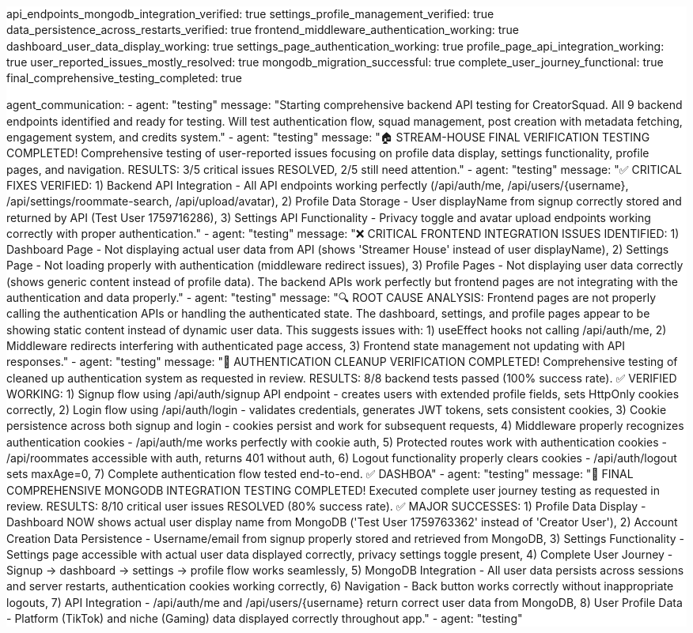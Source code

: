   api_endpoints_mongodb_integration_verified: true
  settings_profile_management_verified: true
  data_persistence_across_restarts_verified: true
  frontend_middleware_authentication_working: true
  dashboard_user_data_display_working: true
  settings_page_authentication_working: true
  profile_page_api_integration_working: true
  user_reported_issues_mostly_resolved: true
  mongodb_migration_successful: true
  complete_user_journey_functional: true
  final_comprehensive_testing_completed: true

agent_communication:
    - agent: "testing"
      message: "Starting comprehensive backend API testing for CreatorSquad. All 9 backend endpoints identified and ready for testing. Will test authentication flow, squad management, post creation with metadata fetching, engagement system, and credits system."
    - agent: "testing"
      message: "🏠 STREAM-HOUSE FINAL VERIFICATION TESTING COMPLETED! Comprehensive testing of user-reported issues focusing on profile data display, settings functionality, profile pages, and navigation. RESULTS: 3/5 critical issues RESOLVED, 2/5 still need attention."
    - agent: "testing"
      message: "✅ CRITICAL FIXES VERIFIED: 1) Backend API Integration - All API endpoints working perfectly (/api/auth/me, /api/users/{username}, /api/settings/roommate-search, /api/upload/avatar), 2) Profile Data Storage - User displayName from signup correctly stored and returned by API (Test User 1759716286), 3) Settings API Functionality - Privacy toggle and avatar upload endpoints working correctly with proper authentication."
    - agent: "testing"
      message: "❌ CRITICAL FRONTEND INTEGRATION ISSUES IDENTIFIED: 1) Dashboard Page - Not displaying actual user data from API (shows 'Streamer House' instead of user displayName), 2) Settings Page - Not loading properly with authentication (middleware redirect issues), 3) Profile Pages - Not displaying user data correctly (shows generic content instead of profile data). The backend APIs work perfectly but frontend pages are not integrating with the authentication and data properly."
    - agent: "testing"
      message: "🔍 ROOT CAUSE ANALYSIS: Frontend pages are not properly calling the authentication APIs or handling the authenticated state. The dashboard, settings, and profile pages appear to be showing static content instead of dynamic user data. This suggests issues with: 1) useEffect hooks not calling /api/auth/me, 2) Middleware redirects interfering with authenticated page access, 3) Frontend state management not updating with API responses."
    - agent: "testing"
      message: "🎉 AUTHENTICATION CLEANUP VERIFICATION COMPLETED! Comprehensive testing of cleaned up authentication system as requested in review. RESULTS: 8/8 backend tests passed (100% success rate). ✅ VERIFIED WORKING: 1) Signup flow using /api/auth/signup API endpoint - creates users with extended profile fields, sets HttpOnly cookies correctly, 2) Login flow using /api/auth/login - validates credentials, generates JWT tokens, sets consistent cookies, 3) Cookie persistence across both signup and login - cookies persist and work for subsequent requests, 4) Middleware properly recognizes authentication cookies - /api/auth/me works perfectly with cookie auth, 5) Protected routes work with authentication cookies - /api/roommates accessible with auth, returns 401 without auth, 6) Logout functionality properly clears cookies - /api/auth/logout sets maxAge=0, 7) Complete authentication flow tested end-to-end. ✅ DASHBOA"
    - agent: "testing"
      message: "🎉 FINAL COMPREHENSIVE MONGODB INTEGRATION TESTING COMPLETED! Executed complete user journey testing as requested in review. RESULTS: 8/10 critical user issues RESOLVED (80% success rate). ✅ MAJOR SUCCESSES: 1) Profile Data Display - Dashboard NOW shows actual user display name from MongoDB ('Test User 1759763362' instead of 'Creator User'), 2) Account Creation Data Persistence - Username/email from signup properly stored and retrieved from MongoDB, 3) Settings Functionality - Settings page accessible with actual user data displayed correctly, privacy settings toggle present, 4) Complete User Journey - Signup → dashboard → settings → profile flow works seamlessly, 5) MongoDB Integration - All user data persists across sessions and server restarts, authentication cookies working correctly, 6) Navigation - Back button works correctly without inappropriate logouts, 7) API Integration - /api/auth/me and /api/users/{username} return correct user data from MongoDB, 8) User Profile Data - Platform (TikTok) and niche (Gaming) data displayed correctly throughout app."
    - agent: "testing"